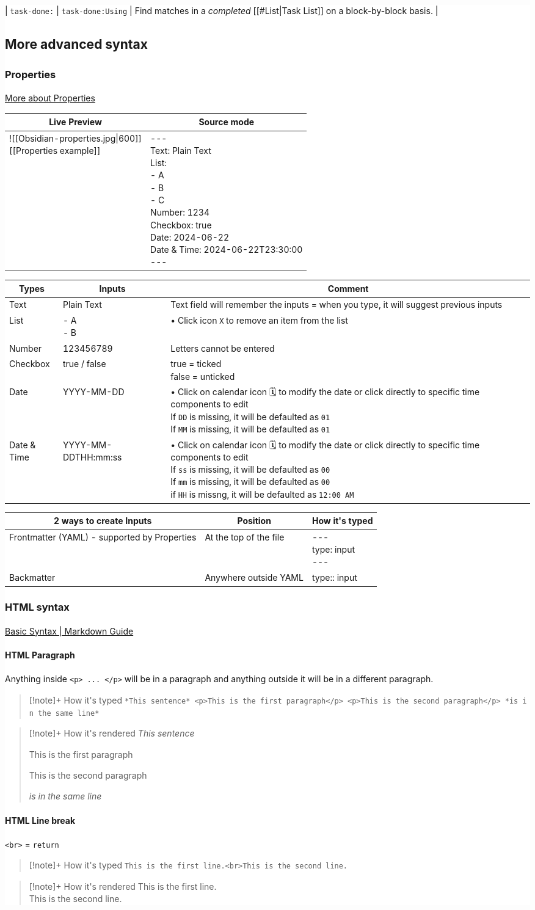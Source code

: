| `task-done:`    | `task-done:Using`                 | Find matches in a _completed_ [[#List\|Task List]] on a block-by-block basis.                                                                                                                                                                                                 |

## More advanced syntax
### Properties
[More about Properties](https://help.obsidian.md/Editing+and+formatting/Properties) 

| Live Preview                                                | Source mode                                                                                                                                                  |
| ----------------------------------------------------------- | ------------------------------------------------------------------------------------------------------------------------------------------------------------ |
| ![[Obsidian-properties.jpg\|600]]<br>[[Properties example]] | ---<br>Text: Plain Text<br>List:<br>  - A<br>  - B<br>  - C<br>Number: 1234<br>Checkbox: true<br>Date: 2024-06-22<br>Date & Time: 2024-06-22T23:30:00<br>--- |

| Types       | Inputs              | Comment                                                                                                                                                                                                                                                                |
| ----------- | ------------------- | ---------------------------------------------------------------------------------------------------------------------------------------------------------------------------------------------------------------------------------------------------------------------- |
| Text        | Plain Text          | Text field will remember the inputs = when you type, it will suggest previous inputs                                                                                                                                                                                   |
| List        | - A<br>- B          | • Click icon `X` to remove an item from the list                                                                                                                                                                                                                       |
| Number      | 123456789           | Letters cannot be entered                                                                                                                                                                                                                                              |
| Checkbox    | true / false        | true = ticked<br>false = unticked                                                                                                                                                                                                                                      |
| Date        | YYYY-MM-DD          | • Click on calendar icon 🗓️ to modify the date or click directly to specific time components to edit<br>If `DD` is missing, it will be defaulted as `01`<br>If `MM` is missing, it will be defaulted as `01`                                                          |
| Date & Time | YYYY-MM-DDTHH:mm:ss | • Click on calendar icon 🗓️ to modify the date or click directly to specific time components to edit<br>If `ss` is missing, it will be defaulted as `00`<br>If `mm` is missing, it will be defaulted as `00`<br>if `HH` is missng, it will be defaulted as `12:00 AM` |

| 2 ways to create Inputs                      | Position               | How it's typed            |
| -------------------------------------------- | ---------------------- | ------------------------- |
| Frontmatter (YAML) - supported by Properties | At the top of the file | ---<br>type: input<br>--- |
| Backmatter                                   | Anywhere outside YAML  | type:: input              |

### HTML syntax
[Basic Syntax | Markdown Guide](https://www.markdownguide.org/basic-syntax/)

#### HTML Paragraph
Anything inside `<p> ... </p>` will be in a paragraph and anything outside it will be in a different paragraph.

>[!note]+ How it's typed
> `*This sentence* <p>This is the first paragraph</p> <p>This is the second paragraph</p> *is in the same line*`

>[!note]+ How it's rendered
> *This sentence* <p>This is the first paragraph</p> <p>This is the second paragraph</p> *is in the same line*

#### HTML Line break
`<br>` = `return`

>[!note]+ How it's typed
> `This is the first line.<br>This is the second line.`

>[!note]+ How it's rendered
> This is the first line.<br>This is the second line.


[^1]: Example of how footnote works